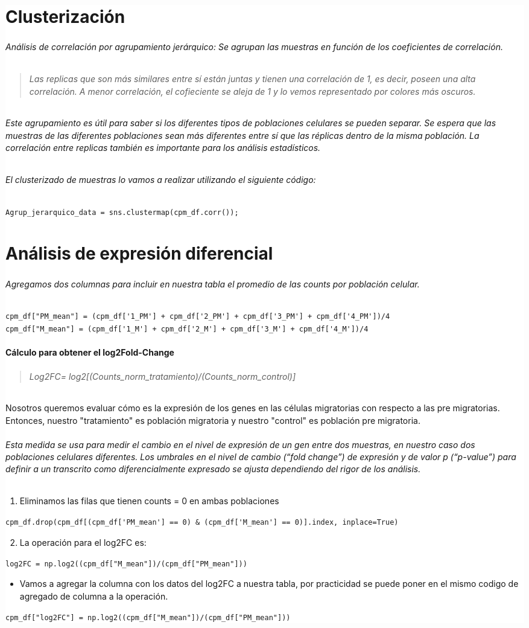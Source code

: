 # Clusterización 

###### Análisis de correlación por agrupamiento jerárquico:  Se agrupan las muestras en función de los coeficientes de correlación. 

> ###### Las replicas que son más similares entre sí están juntas y tienen una correlación de 1, es decir, poseen una alta correlación. A menor correlación, el cofieciente se aleja de 1 y lo vemos representado por colores más oscuros.

###### Este agrupamiento es útil para saber si los diferentes tipos de poblaciones celulares se pueden separar. Se espera que las muestras de las diferentes poblaciones sean más diferentes entre sí que las réplicas dentro de la misma población. La correlación entre replicas también es importante para los análisis estadísticos.

###### El clusterizado de muestras lo vamos a realizar utilizando el siguiente código:
```
Agrup_jerarquico_data = sns.clustermap(cpm_df.corr());
```

# Análisis de expresión diferencial

###### Agregamos dos columnas para incluir en nuestra tabla el promedio de las counts por población celular. 


```
cpm_df["PM_mean"] = (cpm_df['1_PM'] + cpm_df['2_PM'] + cpm_df['3_PM'] + cpm_df['4_PM'])/4
cpm_df["M_mean"] = (cpm_df['1_M'] + cpm_df['2_M'] + cpm_df['3_M'] + cpm_df['4_M'])/4
```

#### **Cálculo para obtener el log2Fold-Change**
> ###### Log2FC= log2[(Counts_norm_tratamiento)/(Counts_norm_control)]
Nosotros queremos evaluar cómo es la expresión de los genes en las células migratorias con respecto a las pre  migratorias. Entonces, nuestro "tratamiento" es población migratoria y nuestro "control" es población pre migratoria. 

###### Esta medida se usa para medir el cambio en el nivel de expresión de un gen entre dos muestras, en nuestro caso dos poblaciones celulares diferentes. Los umbrales en el nivel de cambio (“fold change”) de expresión y de valor p (“p-value”) para definir a un transcrito como diferencialmente expresado se ajusta dependiendo del rigor de los análisis.

1.   Eliminamos las filas que tienen counts = 0 en ambas poblaciones
```
cpm_df.drop(cpm_df[(cpm_df['PM_mean'] == 0) & (cpm_df['M_mean'] == 0)].index, inplace=True)
```
2.   La operación para el log2FC es: 
```
log2FC = np.log2((cpm_df["M_mean"])/(cpm_df["PM_mean"]))
```
* Vamos a agregar la columna con los datos del log2FC a nuestra tabla, por practicidad se puede poner en el mismo codigo de agregado de columna a la operación. 
```
cpm_df["log2FC"] = np.log2((cpm_df["M_mean"])/(cpm_df["PM_mean"]))
```

